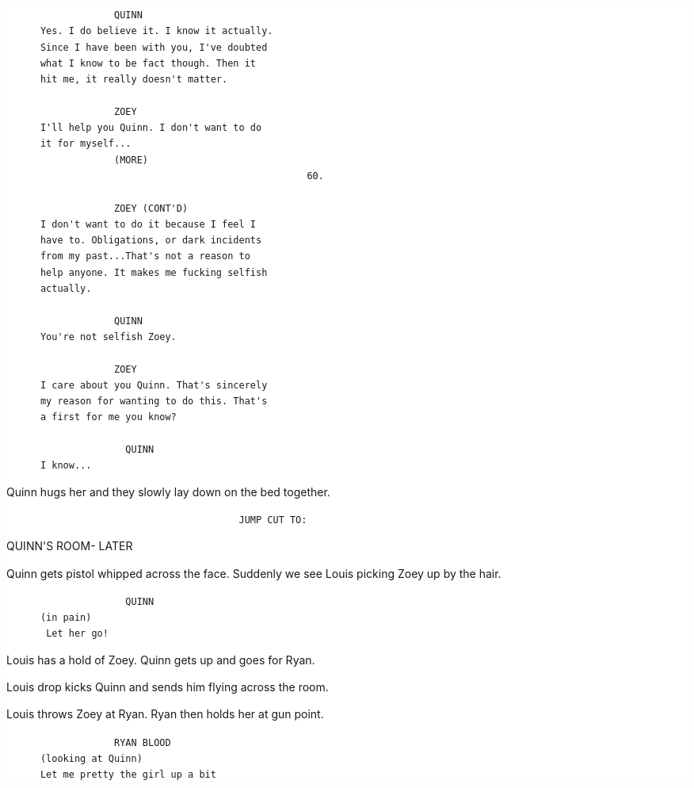                        QUINN
          Yes. I do believe it. I know it actually.
          Since I have been with you, I've doubted
          what I know to be fact though. Then it
          hit me, it really doesn't matter.

                       ZOEY
          I'll help you Quinn. I don't want to do
          it for myself...
                       (MORE)
                                                         60.

                       ZOEY (CONT'D)
          I don't want to do it because I feel I
          have to. Obligations, or dark incidents
          from my past...That's not a reason to
          help anyone. It makes me fucking selfish
          actually.

                       QUINN
          You're not selfish Zoey.

                       ZOEY
          I care about you Quinn. That's sincerely
          my reason for wanting to do this. That's
          a first for me you know?

                         QUINN
          I know...

Quinn hugs her and they slowly lay down on the bed
together.

                                             JUMP CUT TO:


QUINN'S ROOM- LATER

Quinn gets pistol whipped across the face. Suddenly we
see Louis picking Zoey up by the hair.

                         QUINN
          (in pain)
           Let her go!

Louis has a hold of Zoey. Quinn gets up and goes for
Ryan.

Louis drop kicks Quinn and sends him flying across the
room.

Louis throws Zoey at Ryan. Ryan then holds her at gun
point.

                       RYAN BLOOD
          (looking at Quinn)
          Let me pretty the girl up a bit
